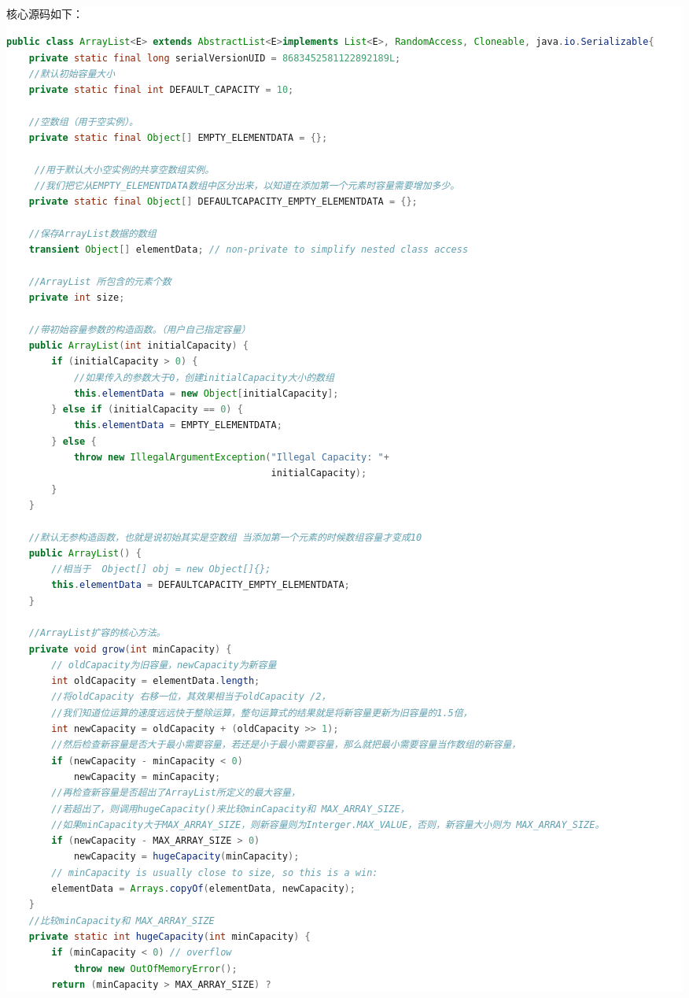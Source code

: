 核心源码如下：

```java
public class ArrayList<E> extends AbstractList<E>implements List<E>, RandomAccess, Cloneable, java.io.Serializable{
    private static final long serialVersionUID = 8683452581122892189L;
	//默认初始容量大小
    private static final int DEFAULT_CAPACITY = 10;

    //空数组（用于空实例）。
    private static final Object[] EMPTY_ELEMENTDATA = {};

     //用于默认大小空实例的共享空数组实例。
     //我们把它从EMPTY_ELEMENTDATA数组中区分出来，以知道在添加第一个元素时容量需要增加多少。
    private static final Object[] DEFAULTCAPACITY_EMPTY_ELEMENTDATA = {};

    //保存ArrayList数据的数组
    transient Object[] elementData; // non-private to simplify nested class access

    //ArrayList 所包含的元素个数
    private int size;

    //带初始容量参数的构造函数。（用户自己指定容量）
    public ArrayList(int initialCapacity) {
        if (initialCapacity > 0) {
            //如果传入的参数大于0，创建initialCapacity大小的数组
            this.elementData = new Object[initialCapacity];
        } else if (initialCapacity == 0) {
            this.elementData = EMPTY_ELEMENTDATA;
        } else {
            throw new IllegalArgumentException("Illegal Capacity: "+
                                               initialCapacity);
        }
    }

    //默认无参构造函数，也就是说初始其实是空数组 当添加第一个元素的时候数组容量才变成10
    public ArrayList() {
        //相当于  Object[] obj = new Object[]{};
        this.elementData = DEFAULTCAPACITY_EMPTY_ELEMENTDATA;
    }

    //ArrayList扩容的核心方法。
    private void grow(int minCapacity) {
        // oldCapacity为旧容量，newCapacity为新容量
        int oldCapacity = elementData.length;
        //将oldCapacity 右移一位，其效果相当于oldCapacity /2，
        //我们知道位运算的速度远远快于整除运算，整句运算式的结果就是将新容量更新为旧容量的1.5倍，
        int newCapacity = oldCapacity + (oldCapacity >> 1);
        //然后检查新容量是否大于最小需要容量，若还是小于最小需要容量，那么就把最小需要容量当作数组的新容量，
        if (newCapacity - minCapacity < 0)
            newCapacity = minCapacity;
        //再检查新容量是否超出了ArrayList所定义的最大容量，
        //若超出了，则调用hugeCapacity()来比较minCapacity和 MAX_ARRAY_SIZE，
        //如果minCapacity大于MAX_ARRAY_SIZE，则新容量则为Interger.MAX_VALUE，否则，新容量大小则为 MAX_ARRAY_SIZE。
        if (newCapacity - MAX_ARRAY_SIZE > 0)
            newCapacity = hugeCapacity(minCapacity);
        // minCapacity is usually close to size, so this is a win:
        elementData = Arrays.copyOf(elementData, newCapacity);
    }
    //比较minCapacity和 MAX_ARRAY_SIZE
    private static int hugeCapacity(int minCapacity) {
        if (minCapacity < 0) // overflow
            throw new OutOfMemoryError();
        return (minCapacity > MAX_ARRAY_SIZE) ?
```